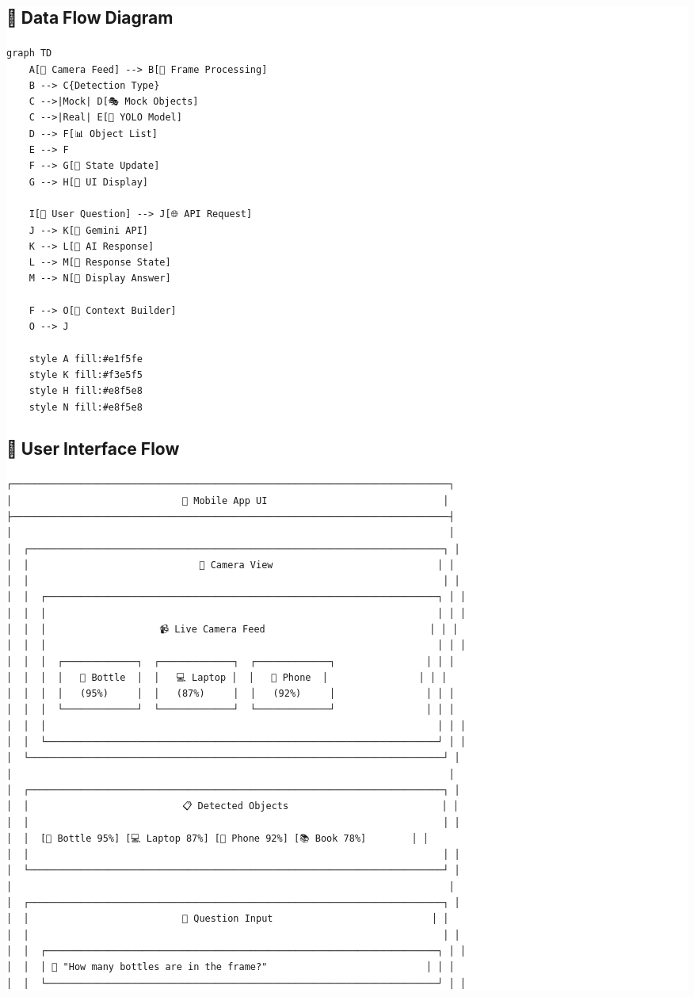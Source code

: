 ## 🔄 **Data Flow Diagram**

```mermaid
graph TD
    A[📱 Camera Feed] --> B[🔄 Frame Processing]
    B --> C{Detection Type}
    C -->|Mock| D[🎭 Mock Objects]
    C -->|Real| E[🤖 YOLO Model]
    D --> F[📊 Object List]
    E --> F
    F --> G[💾 State Update]
    G --> H[📱 UI Display]
    
    I[💬 User Question] --> J[🌐 API Request]
    J --> K[🔗 Gemini API]
    K --> L[📄 AI Response]
    L --> M[💾 Response State]
    M --> N[📱 Display Answer]
    
    F --> O[📝 Context Builder]
    O --> J
    
    style A fill:#e1f5fe
    style K fill:#f3e5f5
    style H fill:#e8f5e8
    style N fill:#e8f5e8
```

## 📱 **User Interface Flow**

```
┌─────────────────────────────────────────────────────────────────────────────┐
│                              📱 Mobile App UI                               │
├─────────────────────────────────────────────────────────────────────────────┤
│                                                                             │
│  ┌─────────────────────────────────────────────────────────────────────────┐ │
│  │                              🎥 Camera View                             │ │
│  │                                                                         │ │
│  │  ┌─────────────────────────────────────────────────────────────────────┐ │ │
│  │  │                                                                     │ │ │
│  │  │                    📹 Live Camera Feed                             │ │ │
│  │  │                                                                     │ │ │
│  │  │  ┌─────────────┐  ┌─────────────┐  ┌─────────────┐                │ │ │
│  │  │  │   🍼 Bottle  │  │   💻 Laptop │  │   📱 Phone  │                │ │ │
│  │  │  │   (95%)     │  │   (87%)     │  │   (92%)     │                │ │ │
│  │  │  └─────────────┘  └─────────────┘  └─────────────┘                │ │ │
│  │  │                                                                     │ │ │
│  │  └─────────────────────────────────────────────────────────────────────┘ │ │
│  └─────────────────────────────────────────────────────────────────────────┘ │
│                                                                             │
│  ┌─────────────────────────────────────────────────────────────────────────┐ │
│  │                           📋 Detected Objects                           │ │
│  │                                                                         │ │
│  │  [🍼 Bottle 95%] [💻 Laptop 87%] [📱 Phone 92%] [📚 Book 78%]        │ │
│  │                                                                         │ │
│  └─────────────────────────────────────────────────────────────────────────┘ │
│                                                                             │
│  ┌─────────────────────────────────────────────────────────────────────────┐ │
│  │                           💬 Question Input                            │ │
│  │                                                                         │ │
│  │  ┌─────────────────────────────────────────────────────────────────────┐ │ │
│  │  │ 💭 "How many bottles are in the frame?"                            │ │ │
│  │  └─────────────────────────────────────────────────────────────────────┘ │ │
```
